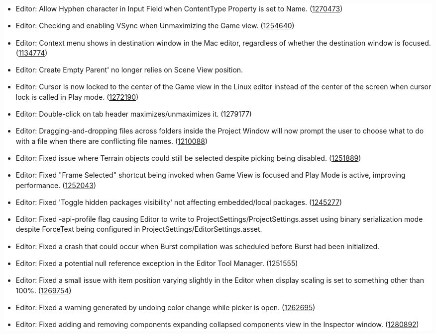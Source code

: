 *   Editor: Allow Hyphen character in Input Field when ContentType Property is set to Name. ([1270473](https://issuetracker.unity3d.com/issues/hyphen-symbol-is-not-allowed-inside-the-inputfield-if-its-content-type-is-set-to-name))
    
*   Editor: Checking and enabling VSync when Unmaximizing the Game view. ([1254640](https://issuetracker.unity3d.com/issues/vsync-gets-disabled-in-the-game-view-when-maximizing-and-then-minimizing-the-game-view))
    
*   Editor: Context menu shows in destination window in the Mac editor, regardless of whether the destination window is focused. ([1134774](https://issuetracker.unity3d.com/issues/track-is-not-created-in-timeline-by-dragging-an-object-into-it-when-timeline-window-is-on-a-different-display-than-the-editor))
    
*   Editor: Create Empty Parent' no longer relies on Scene View position.
    
*   Editor: Cursor is now locked to the center of the Game view in the Linux editor instead of the center of the screen when cursor lock is called in Play mode. ([1272190](https://issuetracker.unity3d.com/issues/linux-editor-cursor-placed-in-center-of-screen-after-unlock))
    
*   Editor: Double-click on tab header maximizes/unmaximizes it. (1279177)
    
*   Editor: Dragging-and-dropping files across folders inside the Project Window will now prompt the user to choose what to do with a file when there are conflicting file names. ([1210088](https://issuetracker.unity3d.com/issues/prompt-for-user-action-overwrite-rename-cancel-when-moving-files-in-project-view-and-destination-filename-already-exists))
    
*   Editor: Fixed issue where Terrain objects could still be selected despite picking being disabled. ([1251889](https://issuetracker.unity3d.com/issues/terrain-objects-can-still-be-selected-when-their-selection-is-disabled))
    
*   Editor: Fixed "Frame Selected" shortcut being invoked when Game View is focused and Play Mode is active, improving performance. ([1252043](https://issuetracker.unity3d.com/issues/holding-the-f-key-shortcut-affects-the-performance-significantly-when-scene-view-is-hidden-and-the-game-view-is-opened))
    
*   Editor: Fixed 'Toggle hidden packages visibility' not affecting embedded/local packages. ([1245277](https://issuetracker.unity3d.com/issues/embedded-slash-local-packages-that-are-set-to-always-hidden-are-still-shown-when-hidden-packages-visibility-is-toggled))
    
*   Editor: Fixed -api-profile flag causing Editor to write to ProjectSettings/ProjectSettings.asset using binary serialization mode despite ForceText being configured in ProjectSettings/EditorSettings.asset.
    
*   Editor: Fixed a crash that could occur when Burst compilation was scheduled before Burst had been initialized.
    
*   Editor: Fixed a potential null reference exception in the Editor Tool Manager. (1251555)
    
*   Editor: Fixed a small issue with item position varying slightly in the Editor when display scaling is set to something other than 100%. ([1269754](https://issuetracker.unity3d.com/issues/uir-certain-items-in-the-window-bounce-slash-flicker-when-resizing-the-window-and-the-display-scaling-is-set-to-125-percent-or-150-percent))
    
*   Editor: Fixed a warning generated by undoing color change while picker is open. ([1262695](https://issuetracker.unity3d.com/issues/hdrp-undo-color-change-while-picker-is-open-produces-a-warning))
    
*   Editor: Fixed adding and removing components expanding collapsed components view in the Inspector window. ([1280892](https://issuetracker.unity3d.com/issues/adding-slash-removing-components-expands-collapsed-components-view-in-the-inspector-window))
    